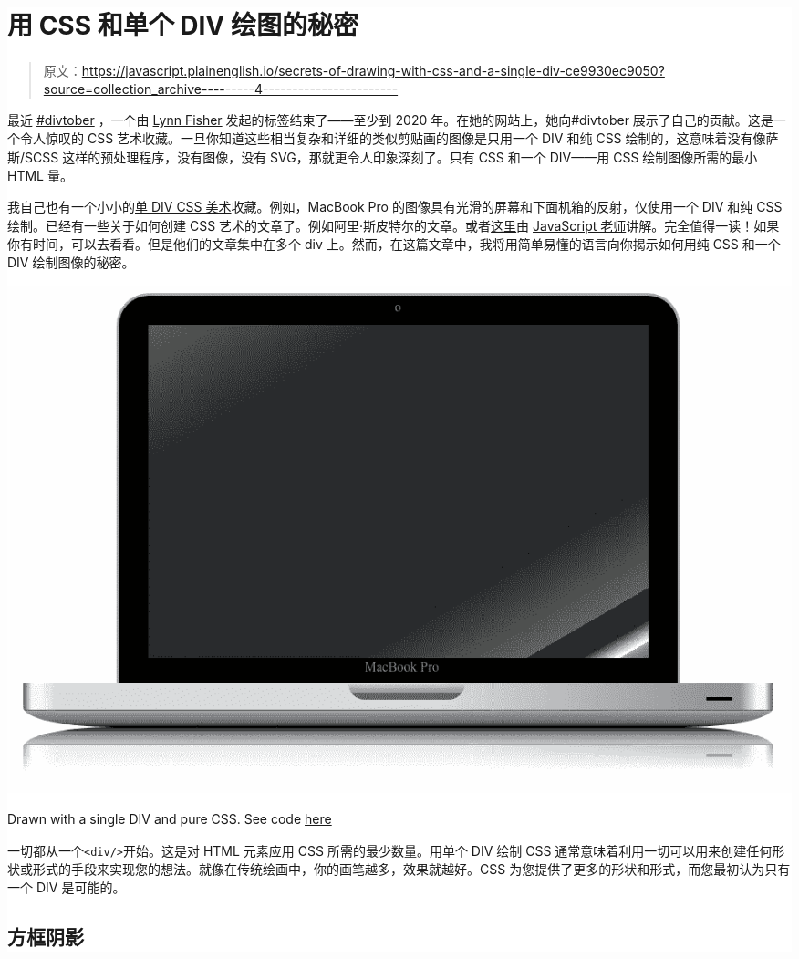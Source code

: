 # 用 CSS 和单个 DIV 绘图的秘密

> 原文：<https://javascript.plainenglish.io/secrets-of-drawing-with-css-and-a-single-div-ce9930ec9050?source=collection_archive---------4----------------------->

最近 [#divtober](https://twitter.com/hashtag/divtober) ，一个由 [Lynn Fisher](https://medium.com/u/8e13fec1db81?source=post_page-----ce9930ec9050--------------------------------) 发起的标签结束了——至少到 2020 年。在她的网站上，她向#divtober 展示了自己的贡献。这是一个令人惊叹的 CSS 艺术收藏。一旦你知道这些相当复杂和详细的类似剪贴画的图像是只用一个 DIV 和纯 CSS 绘制的，这意味着没有像萨斯/SCSS 这样的预处理程序，没有图像，没有 SVG，那就更令人印象深刻了。只有 CSS 和一个 DIV——用 CSS 绘制图像所需的最小 HTML 量。

我自己也有一个小小的[单 DIV CSS 美术](https://codepen.io/collection/XywLkm)收藏。例如，MacBook Pro 的图像具有光滑的屏幕和下面机箱的反射，仅使用一个 DIV 和纯 CSS 绘制。已经有一些关于如何创建 CSS 艺术的文章了。例如阿里·斯皮特尔的文章。或者[这里](https://jstutorial.medium.com/css-art-tutorial-a35f5369ea08)由 [JavaScript 老师](https://medium.com/u/6727c1eb71f8?source=post_page-----ce9930ec9050--------------------------------)讲解。完全值得一读！如果你有时间，可以去看看。但是他们的文章集中在多个 div 上。然而，在这篇文章中，我将用简单易懂的语言向你揭示如何用纯 CSS 和一个 DIV 绘制图像的秘密。

![](img/7705a73d593b18154b1ca4fb231f2325.png)

Drawn with a single DIV and pure CSS. See code [here](https://codepen.io/pandaquests/pen/bGepwEv)

一切都从一个`<div/>`开始。这是对 HTML 元素应用 CSS 所需的最少数量。用单个 DIV 绘制 CSS 通常意味着利用一切可以用来创建任何形状或形式的手段来实现您的想法。就像在传统绘画中，你的画笔越多，效果就越好。CSS 为您提供了更多的形状和形式，而您最初认为只有一个 DIV 是可能的。

## 方框阴影
